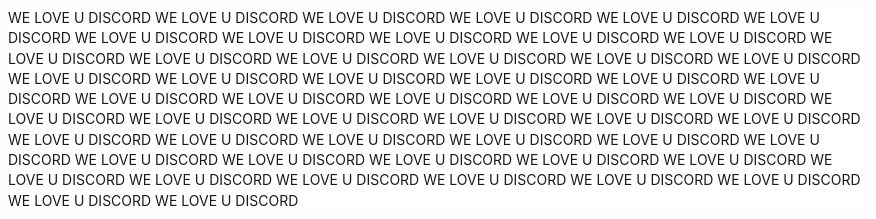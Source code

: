 WE LOVE U DISCORD 
WE LOVE U DISCORD 
WE LOVE U DISCORD 
WE LOVE U DISCORD 
WE LOVE U DISCORD 
WE LOVE U DISCORD 
WE LOVE U DISCORD 
WE LOVE U DISCORD 
WE LOVE U DISCORD 
WE LOVE U DISCORD 
WE LOVE U DISCORD 
WE LOVE U DISCORD 
WE LOVE U DISCORD 
WE LOVE U DISCORD 
WE LOVE U DISCORD 
WE LOVE U DISCORD 
WE LOVE U DISCORD 
WE LOVE U DISCORD 
WE LOVE U DISCORD 
WE LOVE U DISCORD 
WE LOVE U DISCORD 
WE LOVE U DISCORD 
WE LOVE U DISCORD 
WE LOVE U DISCORD 
WE LOVE U DISCORD 
WE LOVE U DISCORD 
WE LOVE U DISCORD 
WE LOVE U DISCORD 
WE LOVE U DISCORD 
WE LOVE U DISCORD 
WE LOVE U DISCORD 
WE LOVE U DISCORD 
WE LOVE U DISCORD 
WE LOVE U DISCORD 
WE LOVE U DISCORD 
WE LOVE U DISCORD 
WE LOVE U DISCORD 
WE LOVE U DISCORD 
WE LOVE U DISCORD 
WE LOVE U DISCORD 
WE LOVE U DISCORD 
WE LOVE U DISCORD 
WE LOVE U DISCORD 
WE LOVE U DISCORD 
WE LOVE U DISCORD 
WE LOVE U DISCORD 
WE LOVE U DISCORD 
WE LOVE U DISCORD 
WE LOVE U DISCORD 
WE LOVE U DISCORD 
WE LOVE U DISCORD 
WE LOVE U DISCORD 
WE LOVE U DISCORD 
